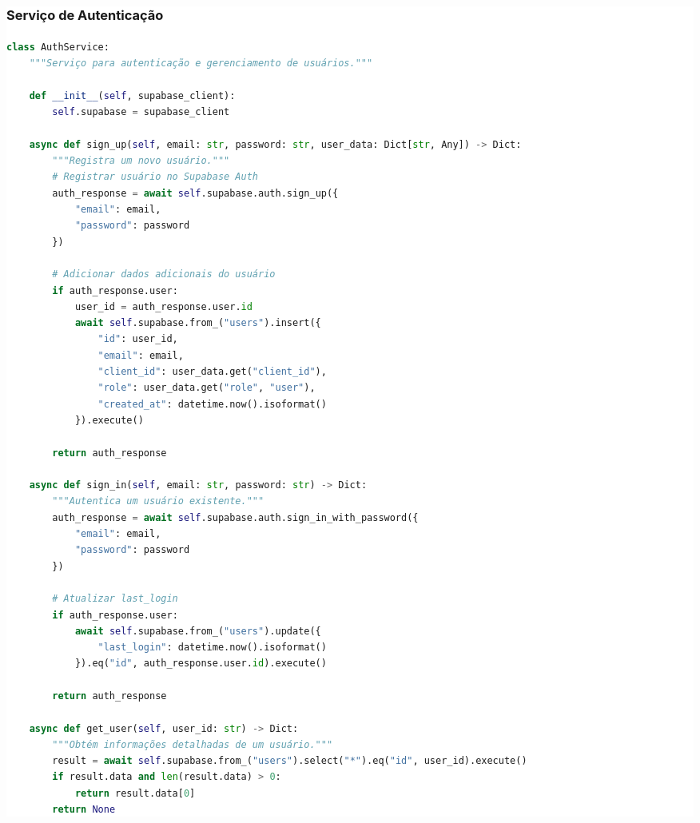 ### Serviço de Autenticação

```python
class AuthService:
    """Serviço para autenticação e gerenciamento de usuários."""
    
    def __init__(self, supabase_client):
        self.supabase = supabase_client
    
    async def sign_up(self, email: str, password: str, user_data: Dict[str, Any]) -> Dict:
        """Registra um novo usuário."""
        # Registrar usuário no Supabase Auth
        auth_response = await self.supabase.auth.sign_up({
            "email": email,
            "password": password
        })
        
        # Adicionar dados adicionais do usuário
        if auth_response.user:
            user_id = auth_response.user.id
            await self.supabase.from_("users").insert({
                "id": user_id,
                "email": email,
                "client_id": user_data.get("client_id"),
                "role": user_data.get("role", "user"),
                "created_at": datetime.now().isoformat()
            }).execute()
        
        return auth_response
    
    async def sign_in(self, email: str, password: str) -> Dict:
        """Autentica um usuário existente."""
        auth_response = await self.supabase.auth.sign_in_with_password({
            "email": email,
            "password": password
        })
        
        # Atualizar last_login
        if auth_response.user:
            await self.supabase.from_("users").update({
                "last_login": datetime.now().isoformat()
            }).eq("id", auth_response.user.id).execute()
        
        return auth_response
    
    async def get_user(self, user_id: str) -> Dict:
        """Obtém informações detalhadas de um usuário."""
        result = await self.supabase.from_("users").select("*").eq("id", user_id).execute()
        if result.data and len(result.data) > 0:
            return result.data[0]
        return None
```
